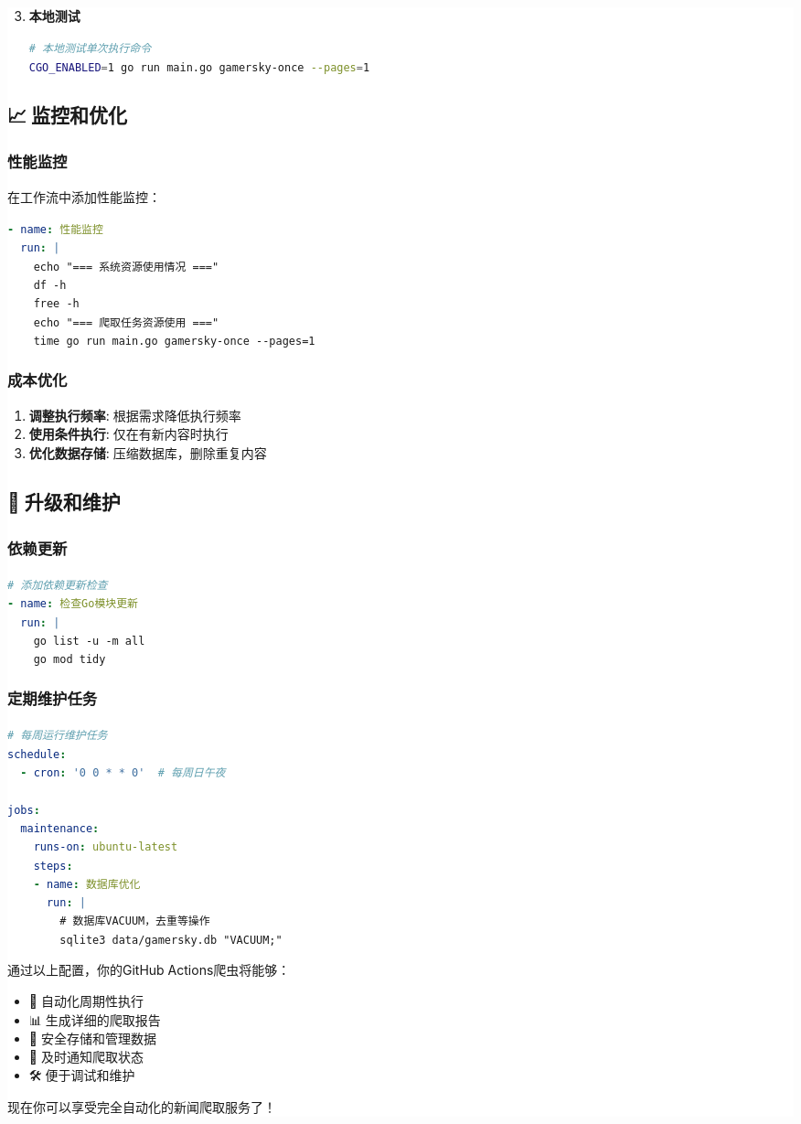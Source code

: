 3. **本地测试**
   ```bash
   # 本地测试单次执行命令
   CGO_ENABLED=1 go run main.go gamersky-once --pages=1
   ```

## 📈 监控和优化

### 性能监控

在工作流中添加性能监控：

```yaml
- name: 性能监控
  run: |
    echo "=== 系统资源使用情况 ==="
    df -h
    free -h
    echo "=== 爬取任务资源使用 ==="
    time go run main.go gamersky-once --pages=1
```

### 成本优化

1. **调整执行频率**: 根据需求降低执行频率
2. **使用条件执行**: 仅在有新内容时执行
3. **优化数据存储**: 压缩数据库，删除重复内容

## 🔄 升级和维护

### 依赖更新

```yaml
# 添加依赖更新检查
- name: 检查Go模块更新
  run: |
    go list -u -m all
    go mod tidy
```

### 定期维护任务

```yaml
# 每周运行维护任务
schedule:
  - cron: '0 0 * * 0'  # 每周日午夜

jobs:
  maintenance:
    runs-on: ubuntu-latest
    steps:
    - name: 数据库优化
      run: |
        # 数据库VACUUM，去重等操作
        sqlite3 data/gamersky.db "VACUUM;"
```

通过以上配置，你的GitHub Actions爬虫将能够：
- 🔄 自动化周期性执行
- 📊 生成详细的爬取报告  
- 💾 安全存储和管理数据
- 🔔 及时通知爬取状态
- 🛠️ 便于调试和维护

现在你可以享受完全自动化的新闻爬取服务了！